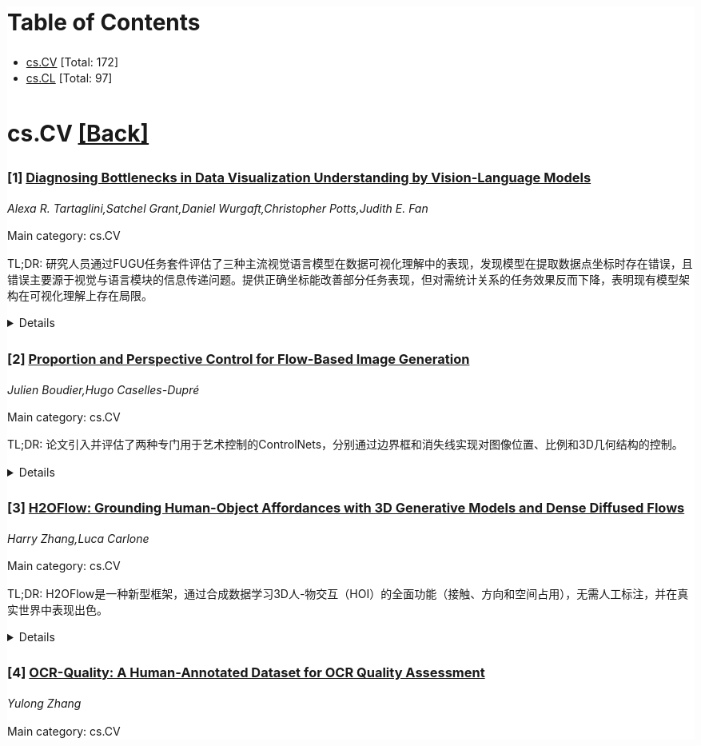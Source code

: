 <div id=toc></div>

# Table of Contents

- [cs.CV](#cs.CV) [Total: 172]
- [cs.CL](#cs.CL) [Total: 97]


<div id='cs.CV'></div>

# cs.CV [[Back]](#toc)

### [1] [Diagnosing Bottlenecks in Data Visualization Understanding by Vision-Language Models](https://arxiv.org/abs/2510.21740)
*Alexa R. Tartaglini,Satchel Grant,Daniel Wurgaft,Christopher Potts,Judith E. Fan*

Main category: cs.CV

TL;DR: 研究人员通过FUGU任务套件评估了三种主流视觉语言模型在数据可视化理解中的表现，发现模型在提取数据点坐标时存在错误，且错误主要源于视觉与语言模块的信息传递问题。提供正确坐标能改善部分任务表现，但对需统计关系的任务效果反而下降，表明现有模型架构在可视化理解上存在局限。


<details><summary>Details</summary></details>


### [2] [Proportion and Perspective Control for Flow-Based Image Generation](https://arxiv.org/abs/2510.21763)
*Julien Boudier,Hugo Caselles-Dupré*

Main category: cs.CV

TL;DR: 论文引入并评估了两种专门用于艺术控制的ControlNets，分别通过边界框和消失线实现对图像位置、比例和3D几何结构的控制。


<details><summary>Details</summary></details>


### [3] [H2OFlow: Grounding Human-Object Affordances with 3D Generative Models and Dense Diffused Flows](https://arxiv.org/abs/2510.21769)
*Harry Zhang,Luca Carlone*

Main category: cs.CV

TL;DR: H2OFlow是一种新型框架，通过合成数据学习3D人-物交互（HOI）的全面功能（接触、方向和空间占用），无需人工标注，并在真实世界中表现出色。


<details><summary>Details</summary></details>


### [4] [OCR-Quality: A Human-Annotated Dataset for OCR Quality Assessment](https://arxiv.org/abs/2510.21774)
*Yulong Zhang*

Main category: cs.CV
